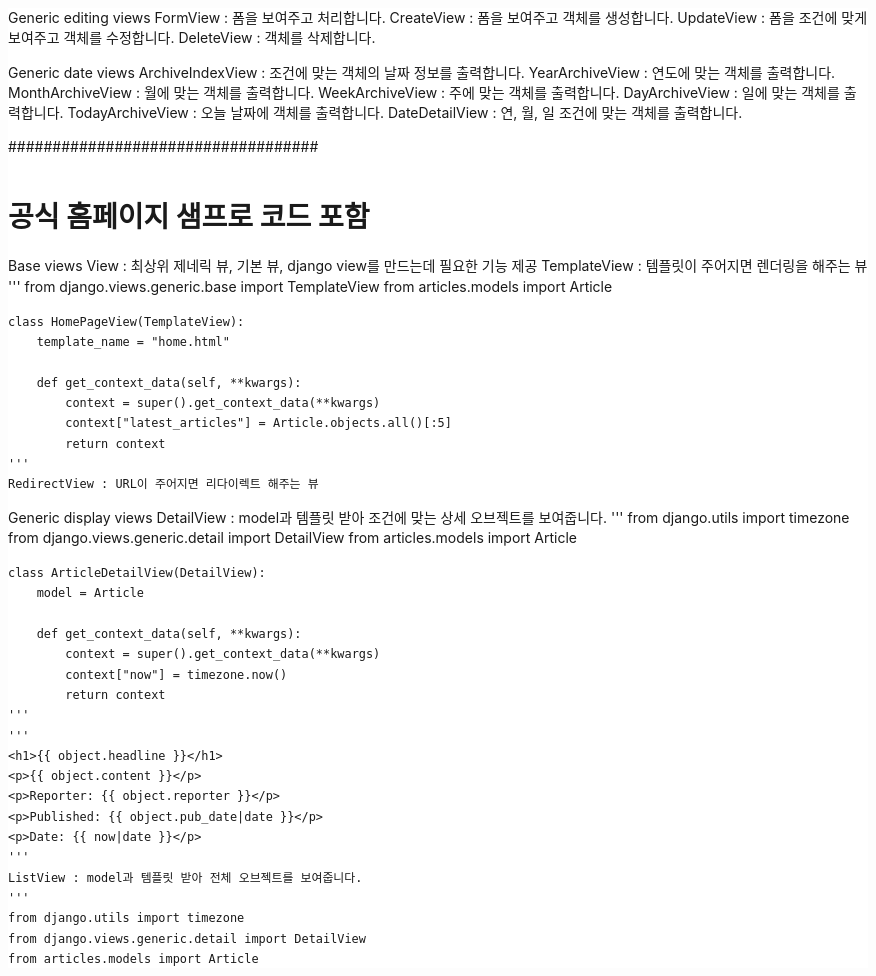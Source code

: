 Generic editing views
    FormView : 폼을 보여주고 처리합니다.
    CreateView : 폼을 보여주고 객체를 생성합니다.
    UpdateView : 폼을 조건에 맞게 보여주고 객체를 수정합니다. 
    DeleteView : 객체를 삭제합니다.

Generic date views
    ArchiveIndexView : 조건에 맞는 객체의 날짜 정보를 출력합니다.
    YearArchiveView : 연도에 맞는 객체를 출력합니다.
    MonthArchiveView : 월에 맞는 객체를 출력합니다.
    WeekArchiveView : 주에 맞는 객체를 출력합니다.
    DayArchiveView : 일에 맞는 객체를 출력합니다.
    TodayArchiveView : 오늘 날짜에 객체를 출력합니다.
    DateDetailView : 연, 월, 일 조건에 맞는 객체를 출력합니다.

###################################
# 공식 홈페이지 샘프로 코드 포함

Base views
    View : 최상위 제네릭 뷰, 기본 뷰, django view를 만드는데 필요한 기능 제공
    TemplateView : 템플릿이 주어지면 렌더링을 해주는 뷰
    '''
    from django.views.generic.base import TemplateView
    from articles.models import Article

    class HomePageView(TemplateView):
        template_name = "home.html"

        def get_context_data(self, **kwargs):
            context = super().get_context_data(**kwargs)
            context["latest_articles"] = Article.objects.all()[:5]
            return context
    '''
    RedirectView : URL이 주어지면 리다이렉트 해주는 뷰

Generic display views
    DetailView : model과 템플릿 받아 조건에 맞는 상세 오브젝트를 보여줍니다.
    '''
    from django.utils import timezone
    from django.views.generic.detail import DetailView
    from articles.models import Article

    class ArticleDetailView(DetailView):
        model = Article

        def get_context_data(self, **kwargs):
            context = super().get_context_data(**kwargs)
            context["now"] = timezone.now()
            return context
    '''
    '''
    <h1>{{ object.headline }}</h1>
    <p>{{ object.content }}</p>
    <p>Reporter: {{ object.reporter }}</p>
    <p>Published: {{ object.pub_date|date }}</p>
    <p>Date: {{ now|date }}</p>
    '''
    ListView : model과 템플릿 받아 전체 오브젝트를 보여줍니다.
    '''
    from django.utils import timezone
    from django.views.generic.detail import DetailView
    from articles.models import Article
